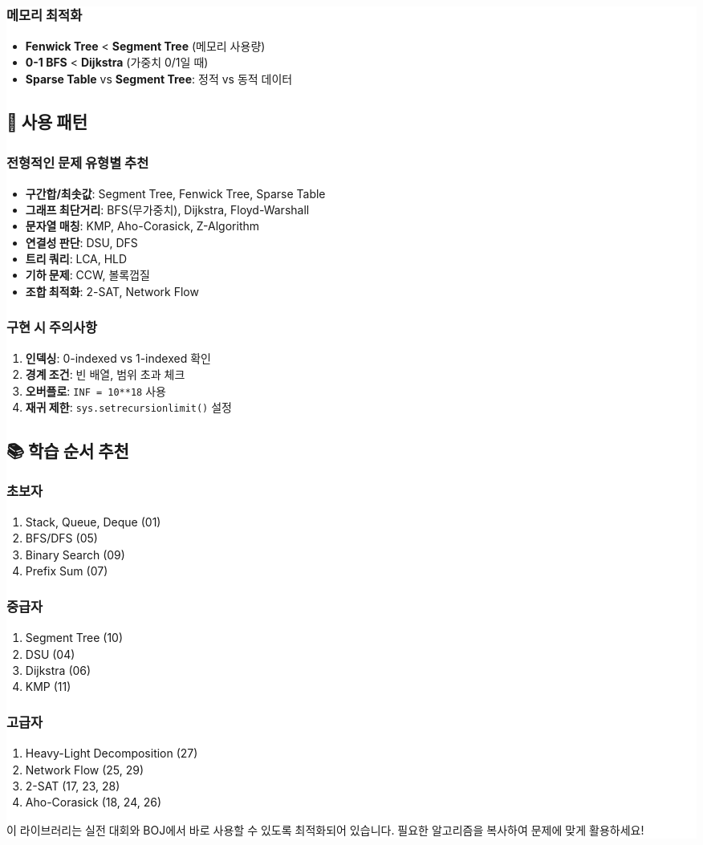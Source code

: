 ### 메모리 최적화
- **Fenwick Tree** < **Segment Tree** (메모리 사용량)
- **0-1 BFS** < **Dijkstra** (가중치 0/1일 때)
- **Sparse Table** vs **Segment Tree**: 정적 vs 동적 데이터

## 🔧 사용 패턴

### 전형적인 문제 유형별 추천
- **구간합/최솟값**: Segment Tree, Fenwick Tree, Sparse Table
- **그래프 최단거리**: BFS(무가중치), Dijkstra, Floyd-Warshall
- **문자열 매칭**: KMP, Aho-Corasick, Z-Algorithm
- **연결성 판단**: DSU, DFS
- **트리 쿼리**: LCA, HLD
- **기하 문제**: CCW, 볼록껍질
- **조합 최적화**: 2-SAT, Network Flow

### 구현 시 주의사항
1. **인덱싱**: 0-indexed vs 1-indexed 확인
2. **경계 조건**: 빈 배열, 범위 초과 체크
3. **오버플로**: `INF = 10**18` 사용
4. **재귀 제한**: `sys.setrecursionlimit()` 설정

## 📚 학습 순서 추천

### 초보자
1. Stack, Queue, Deque (01)
2. BFS/DFS (05)
3. Binary Search (09)
4. Prefix Sum (07)

### 중급자
1. Segment Tree (10)
2. DSU (04)
3. Dijkstra (06)
4. KMP (11)

### 고급자
1. Heavy-Light Decomposition (27)
2. Network Flow (25, 29)
3. 2-SAT (17, 23, 28)
4. Aho-Corasick (18, 24, 26)

이 라이브러리는 실전 대회와 BOJ에서 바로 사용할 수 있도록 최적화되어 있습니다. 필요한 알고리즘을 복사하여 문제에 맞게 활용하세요!